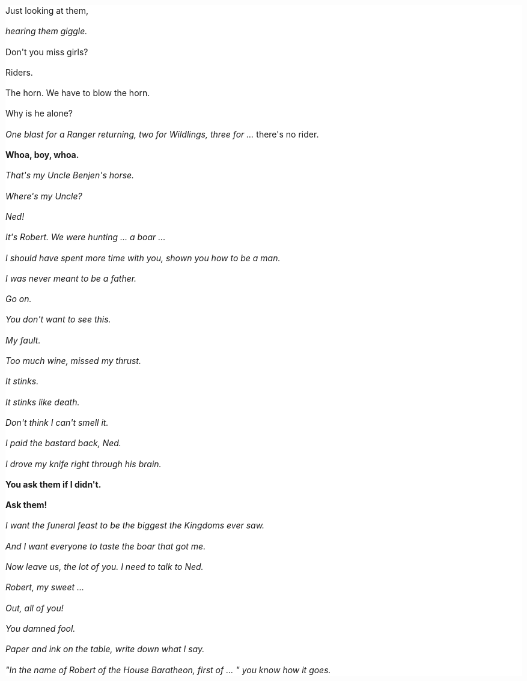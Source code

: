 Just looking at them,

_hearing them giggle._

Don't you miss girls?

Riders.

The horn. We have to blow the horn.

Why is he alone?

_One blast_ _for a Ranger returning,_ _two for Wildlings,_ _three for ..._ there's no rider.

__Whoa, boy, whoa.__

_That's my Uncle Benjen's horse._

_Where's my Uncle?_

_Ned!_

_It's Robert. We were hunting ... a boar ..._

_I should have spent more time with you, shown you how to be a man._

_I was never meant to be a father._

_Go on._

_You don't want to see this._

_My fault._

_Too much wine, missed my thrust._

_It stinks._

_It stinks like death._

_Don't think I can't smell it._

_I paid the bastard back, Ned._

_I drove my knife right through his brain._

__You ask them if I didn't.__

__Ask them!__

_I want the funeral feast to be the biggest the Kingdoms ever saw._

_And I want everyone to taste the boar that got me._

_Now leave us, the lot of you. I need to talk to Ned._

_Robert, my sweet ..._

_Out, all of you!_

_You damned fool._

_Paper and ink on the table, write down what I say._

_"In the name of Robert of the House Baratheon, first of ... " you know how it goes._
